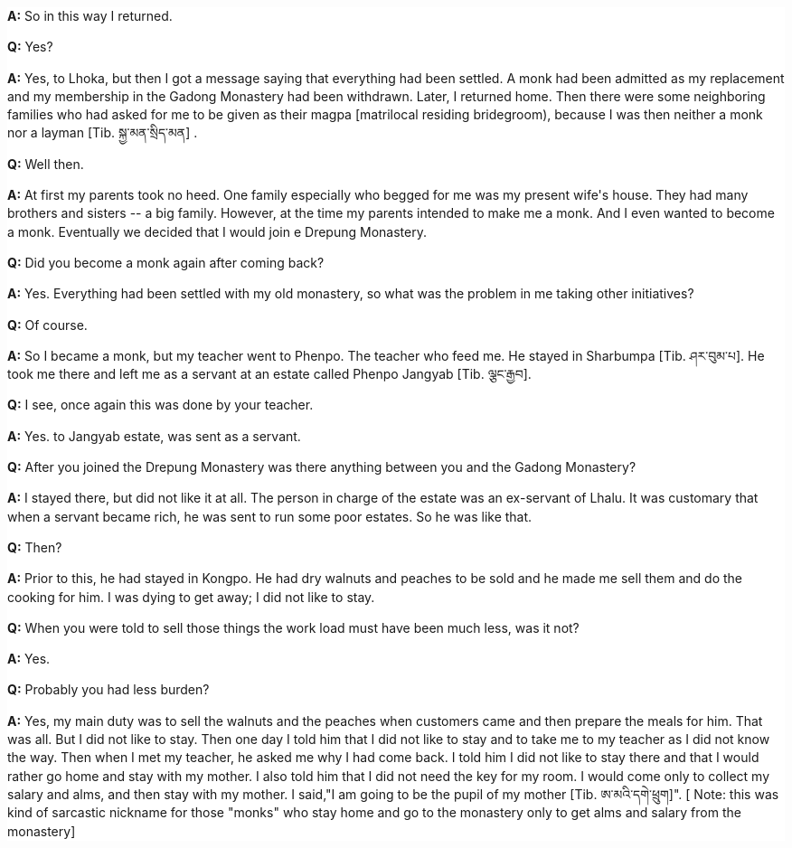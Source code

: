 **A:**  So in this way I returned.   

**Q:**  Yes?   

**A:**  Yes, to Lhoka, but then I got a message saying that everything had been settled. A monk had been admitted as my replacement and my membership in the Gadong Monastery had been withdrawn. Later, I returned home. Then there were some neighboring families who had asked for me to be given as their <span class="tooltip" data-text="[tib. མག་པ] A groom who moved matrilocally at marriage to the household of his bride and became part of her household. In Tibet, the normal custom was the opposite, i.e., women moved to the households of their husband at marriage.">magpa</span> [matrilocal residing bridegroom), because I was then neither a monk nor a layman [Tib. སྐྱ་མན་སྲིད་མན] .   

**Q:**  Well then.   

**A:**  At first my parents took no heed. One family especially who begged for me was my present wife's house. They had many brothers and sisters -- a big family. However, at the time my parents intended to make me a monk. And I even wanted to become a monk. Eventually we decided that I would join e Drepung Monastery.   

**Q:**  Did you become a monk again after coming back?   

**A:**  Yes. Everything had been settled with my old monastery, so what was the problem in me taking other initiatives?   

**Q:**  Of course.   

**A:**  So I became a monk, but my teacher went to Phenpo. The teacher who feed me. He stayed in Sharbumpa [Tib. ཤར་བུམ་པ]. He took me there and left me as a servant at an estate called Phenpo Jangyab [Tib. ལྕང་རྒྱབ].   

**Q:**  I see, once again this was done by your teacher.   

**A:**  Yes. to Jangyab estate, was sent as a servant.   

**Q:**  After you joined the Drepung Monastery was there anything between you and the Gadong Monastery?   

**A:**  I stayed there, but did not like it at all. The person in charge of the estate was an ex-servant of Lhalu. It was customary that when a servant became rich, he was sent to run some poor estates. So he was like that.   

**Q:**  Then?   

**A:**  Prior to this, he had stayed in Kongpo. He had dry walnuts and peaches to be sold and he made me sell them and do the cooking for him. I was dying to get away; I did not like to stay.   

**Q:**  When you were told to sell those things the work load must have been much less, was it not?   

**A:**  Yes.   

**Q:**  Probably you had less burden?   

**A:**  Yes, my main duty was to sell the walnuts and the peaches when customers came and then prepare the meals for him. That was all. But I did not like to stay. Then one day I told him that I did not like to stay and to take me to my teacher as I did not know the way. Then when I met my teacher, he asked me why I had come back. I told him I did not like to stay there and that I would rather go home and stay with my mother. I also told him that I did not need the key for my room. I would come only to collect my salary and alms, and then stay with my mother. I said,"I am going to be the pupil of my mother [Tib. ཨ་མའི་དགེ་ཕྲུག]". [ Note: this was kind of sarcastic nickname for those "monks" who stay home and go to the monastery only to get alms and salary from the monastery]   
